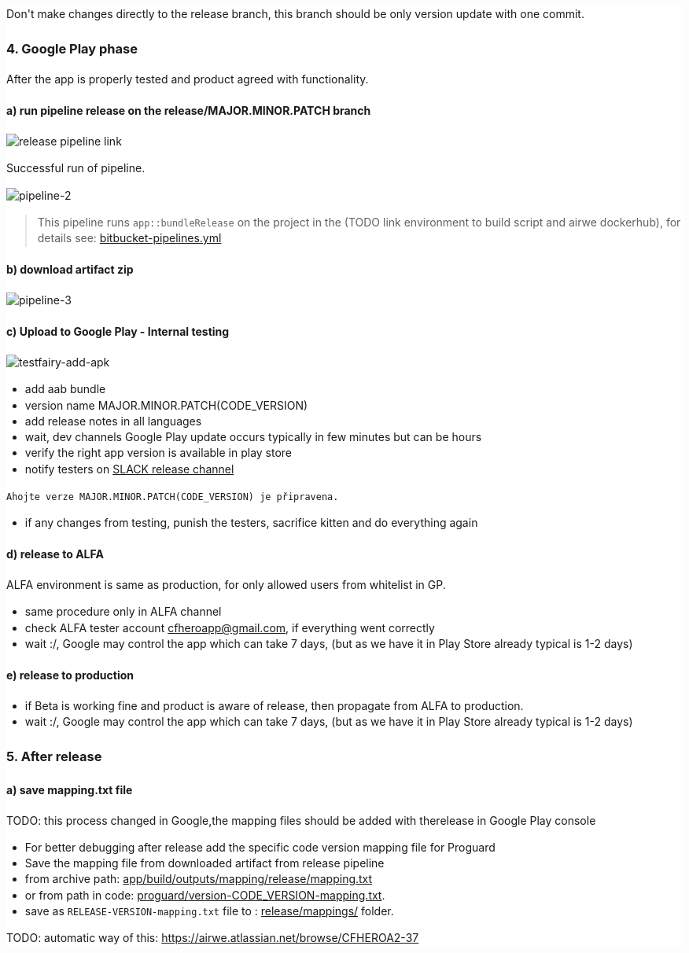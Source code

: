 Don't make changes directly to the release branch, this branch should be only version update with one commit.

### 4. Google Play phase
After the app is properly tested and product agreed with functionality.

#### a) run pipeline release on the release/MAJOR.MINOR.PATCH branch

![release pipeline link](img/run-release-pipeline.png "BITBUCKET release pipeline")

Successful run of pipeline.

![pipeline-2](img/pipeline-3.png "Pipelines")

> This pipeline runs `app::bundleRelease` on the project in the (TODO link environment to build script and airwe dockerhub), for details see: [bitbucket-pipelines.yml](bitbucket-pipelines.yml)

#### b) download artifact zip

![pipeline-3](img/pipeline-3.png "Download artifact zip")

#### c) Upload to Google Play - Internal testing

![testfairy-add-apk](img/release-internal.png)

- add aab bundle
- version name MAJOR.MINOR.PATCH(CODE_VERSION)
- add release notes in all languages
- wait, dev channels Google Play update occurs typically in few minutes but can be hours
- verify the right app version is available in play store
- notify testers on [SLACK release channel](https://app.slack.com/client/T5GQK39U4/CLRR2A29F)

```Ahojte verze MAJOR.MINOR.PATCH(CODE_VERSION) je připravena.```

- if any changes from testing, punish the testers, sacrifice kitten and do everything again

#### d) release to ALFA
ALFA environment is same as production, for only allowed users from whitelist in GP.
- same procedure only in ALFA channel
- check ALFA tester account cfheroapp@gmail.com, if everything went correctly
- wait :/, Google may control the app which can take 7 days, (but as we have it in Play Store already typical is 1-2 days)

#### e) release to production

- if Beta is working fine and product is aware of release, then propagate from ALFA to production.
- wait :/, Google may control the app which can take 7 days, (but as we have it in Play Store already typical is 1-2 days)

### 5. After release

#### a) save mapping.txt file
TODO: this process changed in Google,the mapping files should be added with therelease in Google Play console

- For better debugging after release add the specific code version mapping file for Proguard
- Save the mapping file from downloaded artifact from release pipeline
- from archive path: [app/build/outputs/mapping/release/mapping.txt](app/build/outputs/mapping/release/mapping.txt)
- or from path in code: [proguard/version-CODE_VERSION-mapping.txt](proguard/).
- save as `RELEASE-VERSION-mapping.txt` file to : [release/mappings/](release/mappings/) folder.

TODO: automatic way of this: https://airwe.atlassian.net/browse/CFHEROA2-37

```